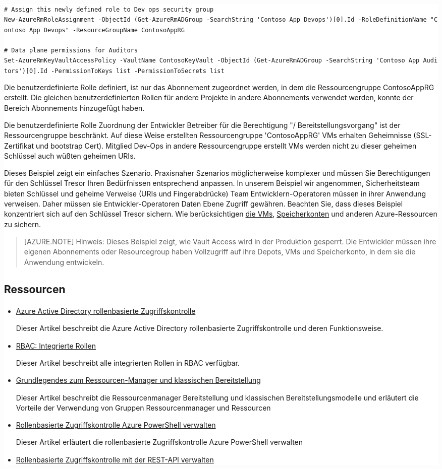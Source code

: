 ```
# Assign this newly defined role to Dev ops security group
New-AzureRmRoleAssignment -ObjectId (Get-AzureRmADGroup -SearchString 'Contoso App Devops')[0].Id -RoleDefinitionName "Contoso App Devops" -ResourceGroupName ContosoAppRG

# Data plane permissions for Auditors
Set-AzureRmKeyVaultAccessPolicy -VaultName ContosoKeyVault -ObjectId (Get-AzureRmADGroup -SearchString 'Contoso App Auditors')[0].Id -PermissionToKeys list -PermissionToSecrets list
```

Die benutzerdefinierte Rolle definiert, ist nur das Abonnement zugeordnet werden, in dem die Ressourcengruppe ContosoAppRG erstellt. Die gleichen benutzerdefinierten Rollen für andere Projekte in andere Abonnements verwendet werden, konnte der Bereich Abonnements hinzugefügt haben.

Die benutzerdefinierte Rolle Zuordnung der Entwickler Betreiber für die Berechtigung "/ Bereitstellungsvorgang" ist der Ressourcengruppe beschränkt. Auf diese Weise erstellten Ressourcengruppe 'ContosoAppRG' VMs erhalten Geheimnisse (SSL-Zertifikat und bootstrap Cert). Mitglied Dev-Ops in andere Ressourcengruppe erstellt VMs werden nicht zu dieser geheimen Schlüssel auch wüßten geheimen URIs.

Dieses Beispiel zeigt ein einfaches Szenario. Praxisnaher Szenarios möglicherweise komplexer und müssen Sie Berechtigungen für den Schlüssel Tresor Ihren Bedürfnissen entsprechend anpassen. In unserem Beispiel wir angenommen, Sicherheitsteam bieten Schlüssel und geheime Verweise (URIs und Fingerabdrücke) Team Entwicklern-Operatoren müssen in ihrer Anwendung verweisen. Daher müssen sie Entwickler-Operatoren Daten Ebene Zugriff gewähren. Beachten Sie, dass dieses Beispiel konzentriert sich auf den Schlüssel Tresor sichern. Wie berücksichtigen [die VMs](https://azure.microsoft.com/services/virtual-machines/security/), [Speicherkonten](../storage/storage-security-guide.md) und anderen Azure-Ressourcen zu sichern.

>[AZURE.NOTE] Hinweis: Dieses Beispiel zeigt, wie Vault Access wird in der Produktion gesperrt. Die Entwickler müssen ihre eigenen Abonnements oder Resourcegroup haben Vollzugriff auf ihre Depots, VMs und Speicherkonto, in dem sie die Anwendung entwickeln.


## <a name="resources"></a>Ressourcen

-   [Azure Active Directory rollenbasierte Zugriffskontrolle](../active-directory/role-based-access-control-configure.md)

    Dieser Artikel beschreibt die Azure Active Directory rollenbasierte Zugriffskontrolle und deren Funktionsweise.

-   [RBAC: Integrierte Rollen](../active-directory/role-based-access-built-in-roles.md)

    Dieser Artikel beschreibt alle integrierten Rollen in RBAC verfügbar.

-   [Grundlegendes zum Ressourcen-Manager und klassischen Bereitstellung](../resource-manager-deployment-model.md)

    Dieser Artikel beschreibt die Ressourcenmanager Bereitstellung und klassischen Bereitstellungsmodelle und erläutert die Vorteile der Verwendung von Gruppen Ressourcenmanager und Ressourcen

-    [Rollenbasierte Zugriffskontrolle Azure PowerShell verwalten](../active-directory/role-based-access-control-manage-access-powershell.md)

     Dieser Artikel erläutert die rollenbasierte Zugriffskontrolle Azure PowerShell verwalten

-   [Rollenbasierte Zugriffskontrolle mit der REST-API verwalten](../active-directory/role-based-access-control-manage-access-rest.md)
